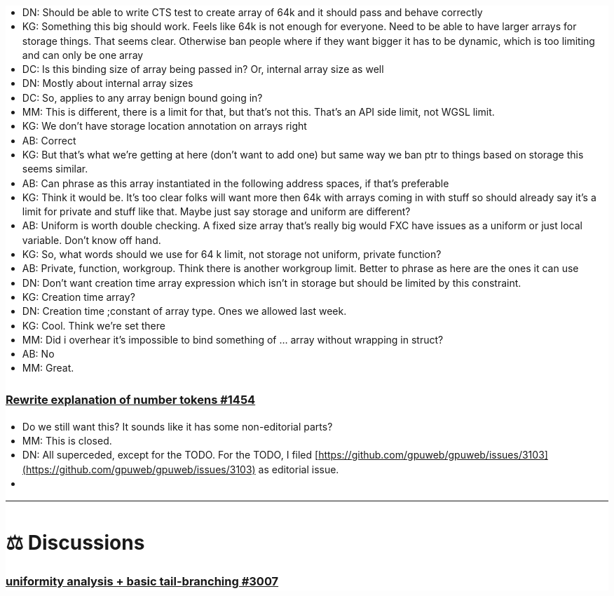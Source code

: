 * DN: Should be able to write CTS test to create array of 64k and it should pass and behave correctly
* KG: Something this big should work. Feels like 64k is not enough for everyone. Need to be able to have larger arrays for storage things. That seems clear. Otherwise ban people where if they want bigger it has to be dynamic, which is too limiting and can only be one array
* DC: Is this binding size of array being passed in? Or, internal array size as well
* DN: Mostly about internal array sizes
* DC: So, applies to any array benign bound going in?
* MM: This is different, there is a limit for that, but that’s not this. That’s an API side limit, not WGSL limit.
* KG: We don’t have storage location annotation on arrays right
* AB: Correct
* KG: But that’s what we’re getting at here (don’t want to add one) but same way we ban ptr to things based on storage this seems similar. 
* AB: Can phrase as this array instantiated in the following address spaces, if that’s preferable
* KG: Think it would be. It’s too clear folks will want more then 64k  with arrays coming in with stuff so should already say it’s a limit for private and stuff like that. Maybe just say storage and uniform are different?
* AB: Uniform is worth double checking. A fixed size array that’s really big would FXC have issues as a uniform or just local variable. Don’t know off hand.
* KG: So, what words should we use for 64 k limit, not storage not uniform, private function?
* AB: Private, function, workgroup. Think there is another workgroup limit. Better to phrase as here are the ones it can use
* DN: Don’t want creation time array expression which isn’t in storage but should be limited by this constraint.
* KG: Creation time array?
* DN: Creation time ;constant of array type. Ones we allowed last week.
* KG: Cool. Think we’re set there
* MM: Did i overhear it’s impossible to bind something of … array without wrapping in struct?
* AB: No
* MM: Great.


### [Rewrite explanation of number tokens #1454](https://github.com/gpuweb/gpuweb/pull/1454)



* Do we still want this? It sounds like it has some non-editorial parts?
* MM: This is closed.
* DN:  All superceded, except for the TODO.  For the TODO, I filed [https://github.com/gpuweb/gpuweb/issues/3103](https://github.com/gpuweb/gpuweb/issues/3103) as editorial issue.
* 


---


# ⚖️ Discussions


### [uniformity analysis + basic tail-branching #3007](https://github.com/gpuweb/gpuweb/issues/3007) 

